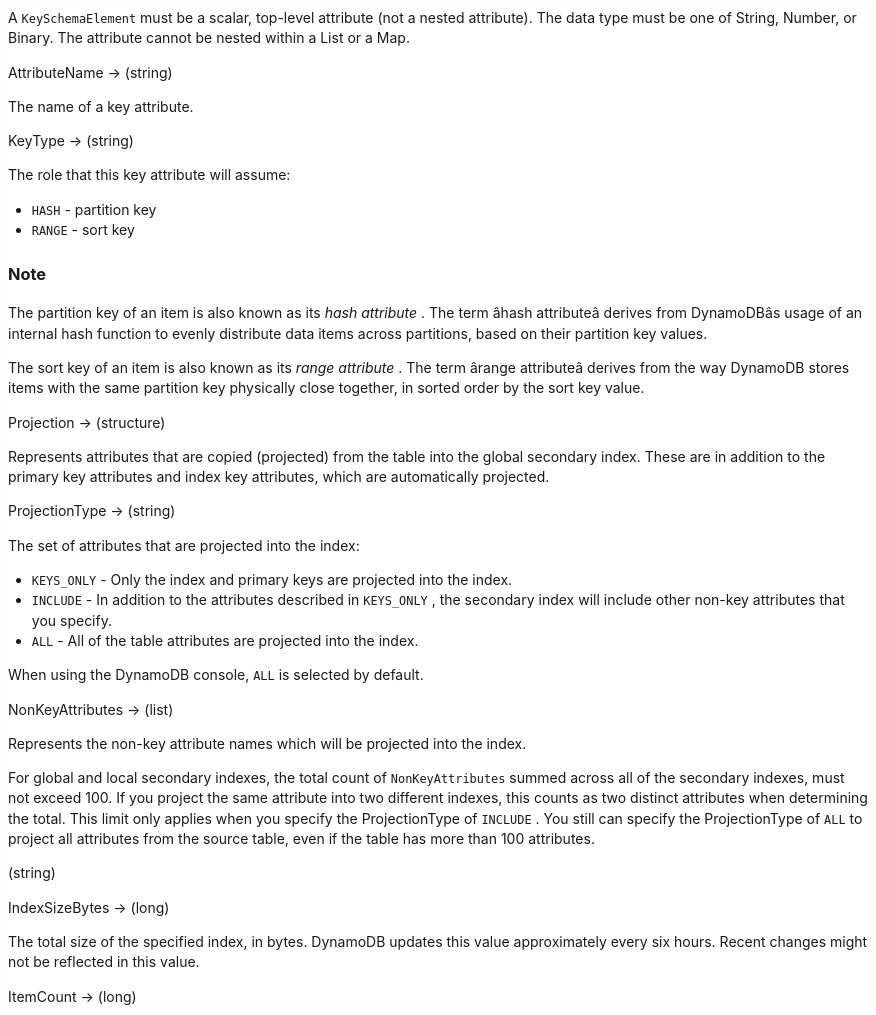 A `KeySchemaElement` must be a scalar, top-level attribute (not a nested attribute). The data type must be one of String, Number, or Binary. The attribute cannot be nested within a List or a Map.

AttributeName -> (string)

The name of a key attribute.

KeyType -> (string)

The role that this key attribute will assume:

- `HASH` - partition key
- `RANGE` - sort key

### Note

The partition key of an item is also known as its *hash attribute* . The term âhash attributeâ derives from DynamoDBâs usage of an internal hash function to evenly distribute data items across partitions, based on their partition key values.

The sort key of an item is also known as its *range attribute* . The term ârange attributeâ derives from the way DynamoDB stores items with the same partition key physically close together, in sorted order by the sort key value.

Projection -> (structure)

Represents attributes that are copied (projected) from the table into the global secondary index. These are in addition to the primary key attributes and index key attributes, which are automatically projected.

ProjectionType -> (string)

The set of attributes that are projected into the index:

- `KEYS_ONLY` - Only the index and primary keys are projected into the index.
- `INCLUDE` - In addition to the attributes described in `KEYS_ONLY` , the secondary index will include other non-key attributes that you specify.
- `ALL` - All of the table attributes are projected into the index.

When using the DynamoDB console, `ALL` is selected by default.

NonKeyAttributes -> (list)

Represents the non-key attribute names which will be projected into the index.

For global and local secondary indexes, the total count of `NonKeyAttributes` summed across all of the secondary indexes, must not exceed 100. If you project the same attribute into two different indexes, this counts as two distinct attributes when determining the total. This limit only applies when you specify the ProjectionType of `INCLUDE` . You still can specify the ProjectionType of `ALL` to project all attributes from the source table, even if the table has more than 100 attributes.

(string)

IndexSizeBytes -> (long)

The total size of the specified index, in bytes. DynamoDB updates this value approximately every six hours. Recent changes might not be reflected in this value.

ItemCount -> (long)
